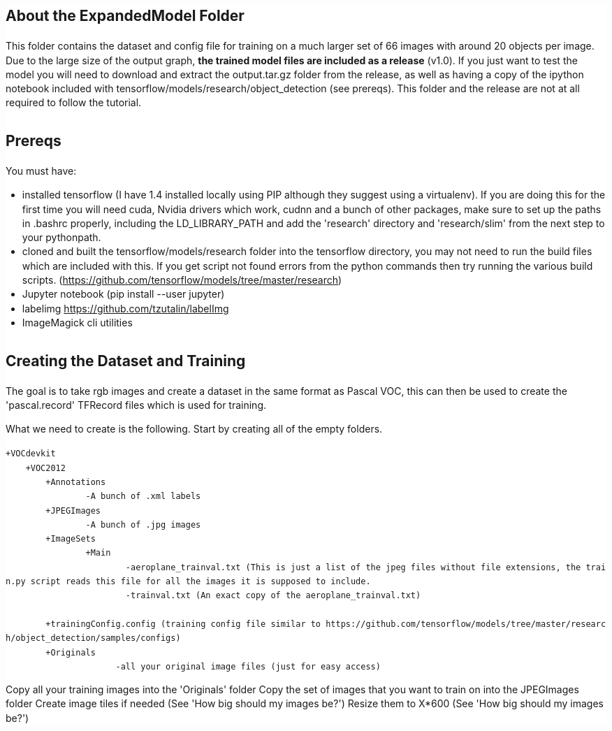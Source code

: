 ## About the ExpandedModel Folder
This folder contains the dataset and config file for training on a much larger set of 66 images with around 20 objects per image. Due to the large size of the output graph, **the trained model files are included as a release** (v1.0). If you just want to test the model you will need to download and extract the output.tar.gz folder from the release, as well as having a copy of the ipython notebook included with tensorflow/models/research/object_detection (see prereqs). This folder and the release are not at all required to follow the tutorial.

## Prereqs
You must have:

* installed tensorflow (I have 1.4 installed locally using PIP although they suggest using a virtualenv). If you are doing this for the first time you will need cuda, Nvidia drivers which work, cudnn and a bunch of other packages, make sure to set up the paths in .bashrc properly, including the LD_LIBRARY_PATH and add the 'research' directory and 'research/slim' from the next step to your pythonpath.
* cloned and built the tensorflow/models/research folder into the tensorflow directory, you may not need to run the build files which are included with this. If you get script not found errors from the python commands then try running the various build scripts. (https://github.com/tensorflow/models/tree/master/research) 
* Jupyter notebook (pip install --user jupyter) 
* labelimg https://github.com/tzutalin/labelImg
* ImageMagick cli utilities

## Creating the Dataset and Training
The goal is to take rgb images and create a dataset in the same format as Pascal VOC, this can then be used to create the 'pascal.record' TFRecord files which is used for training.

What we need to create is the following. Start by creating all of the empty folders.
~~~
+VOCdevkit
    +VOC2012
        +Annotations
                -A bunch of .xml labels
        +JPEGImages
                -A bunch of .jpg images
        +ImageSets
                +Main
                        -aeroplane_trainval.txt (This is just a list of the jpeg files without file extensions, the train.py script reads this file for all the images it is supposed to include.
                        -trainval.txt (An exact copy of the aeroplane_trainval.txt)

        +trainingConfig.config (training config file similar to https://github.com/tensorflow/models/tree/master/research/object_detection/samples/configs)
        +Originals
                      -all your original image files (just for easy access)

~~~

Copy all your training images into the 'Originals' folder
Copy the set of images that you want to train on into the JPEGImages folder
Create image tiles if needed (See 'How big should my images be?')
Resize them to X*600 (See 'How big should my images be?')
